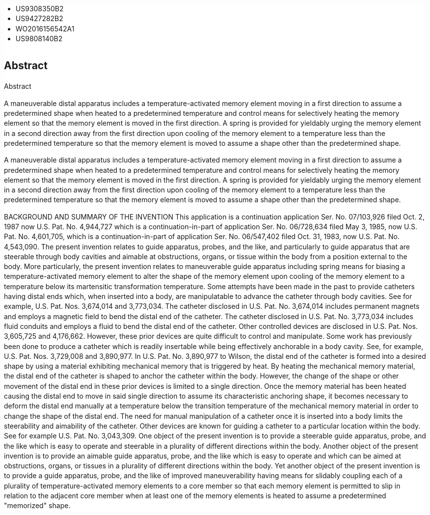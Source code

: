 * US9308350B2
 * US9427282B2
 * WO2016156542A1
 * US9808140B2
## Abstract

Abstract

A maneuverable distal apparatus includes a temperature-activated memory element moving in a first direction to assume a predetermined shape when heated to a predetermined temperature and control means for selectively heating the memory element so that the memory element is moved in the first direction. A spring is provided for yieldably urging the memory element in a second direction away from the first direction upon cooling of the memory element to a temperature less than the predetermined temperature so that the memory element is moved to assume a shape other than the predetermined shape.



A maneuverable distal apparatus includes a temperature-activated memory element moving in a first direction to assume a predetermined shape when heated to a predetermined temperature and control means for selectively heating the memory element so that the memory element is moved in the first direction. A spring is provided for yieldably urging the memory element in a second direction away from the first direction upon cooling of the memory element to a temperature less than the predetermined temperature so that the memory element is moved to assume a shape other than the predetermined shape.

BACKGROUND AND SUMMARY OF THE INVENTION
This application is a continuation application Ser. No. 07/103,926 filed Oct. 2, 1987 now U.S. Pat. No. 4,944,727 which is a continuation-in-part of application Ser. No. 06/728,634 filed May 3, 1985, now U.S. Pat. No. 4,601,705, which is a continuation-in-part of application Ser. No. 06/547,402 filed Oct. 31, 1983, now U.S. Pat. No. 4,543,090.
The present invention relates to guide apparatus, probes, and the like, and particularly to guide apparatus that are steerable through body cavities and aimable at obstructions, organs, or tissue within the body from a position external to the body. More particularly, the present invention relates to maneuverable guide apparatus including spring means for biasing a temperature-activated memory element to alter the shape of the memory element upon cooling of the memory element to a temperature below its martensitic transformation temperature.
Some attempts have been made in the past to provide catheters having distal ends which, when inserted into a body, are manipulatable to advance the catheter through body cavities. See for example, U.S. Pat. Nos. 3,674,014 and 3,773,034. The catheter disclosed in U.S. Pat. No. 3,674,014 includes permanent magnets and employs a magnetic field to bend the distal end of the catheter. The catheter disclosed in U.S. Pat. No. 3,773,034  includes fluid conduits and employs a fluid to bend the distal end of the catheter. Other controlled devices are disclosed in U.S. Pat. Nos. 3,605,725 and 4,176,662. However, these prior devices are quite difficult to control and manipulate.
Some work has previously been done to produce a catheter which is readily insertable while being effectively anchorable in a body cavity. See, for example, U.S. Pat. Nos. 3,729,008 and 3,890,977.
In U.S. Pat. No. 3,890,977 to Wilson, the distal end of the catheter is formed into a desired shape by using a material exhibiting mechanical memory that is triggered by heat. By heating the mechanical memory material, the distal end of the catheter is shaped to anchor the catheter within the body. However, the change of the shape or other movement of the distal end in these prior devices is limited to a single direction. Once the memory material has been heated causing the distal end to move in said single direction to assume its characteristic anchoring shape, it becomes necessary to deform the distal end manually at a temperature below the transition temperature of the mechanical memory material in order to change the shape of the distal end. The need for manual manipulation of a catheter once it is inserted into a body limits the steerability and aimability of the catheter.
Other devices are known for guiding a catheter to a particular location within the body. See for example U.S. Pat. No. 3,043,309.
One object of the present invention is to provide a steerable guide apparatus, probe, and the like which is easy to operate and steerable in a plurality of different directions within the body.
Another object of the present invention is to provide an aimable guide apparatus, probe, and the like which is easy to operate and which can be aimed at obstructions, organs, or tissues in a plurality of different directions within the body.
Yet another object of the present invention is to provide a guide apparatus, probe, and the like of improved maneuverability having means for slidably coupling each of a plurality of temperature-activated memory elements to a core member so that each memory element is permitted to slip in relation to the adjacent core member when at least one of the memory elements is heated to assume a predetermined "memorized" shape.